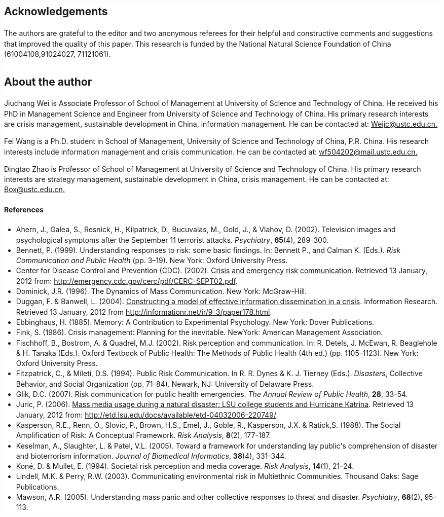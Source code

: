 ## Acknowledgements

The authors are grateful to the editor and two anonymous referees for their helpful and constructive comments and suggestions that improved the quality of this paper. This research is funded by the National Natural Science Foundation of China (61004108,91024027, 71121061).

## About the author

Jiuchang Wei is Associate Professor of School of Management at University of Science and Technology of China. He received his PhD in Management Science and Engineer from University of Science and Technology of China. His primary research interests are crisis management, sustainable development in China, information management. He can be contacted at: [Weijc@ustc.edu.cn.](mailto:weijc@ustc.edu.cn)

Fei Wang is a Ph.D. student in School of Management, University of Science and Technology of China, P.R. China. His research interests include information management and crisis communication. He can be contacted at: [wf504202@mail.ustc.edu.cn.](mailto:wf504202@mail.ustc.edu.cn)

Dingtao Zhao is Professor of School of Management at University of Science and Technology of China. His primary research interests are strategy management, sustainable development in China, crisis management. He can be contacted at: [Box@ustc.edu.cn.](mailto:Box@ustc.edu.cn)

#### References

*   Ahern, J., Galea, S., Resnick, H., Kilpatrick, D., Bucuvalas, M., Gold, J., & Vlahov, D. (2002). Television images and psychological symptoms after the September 11 terrorist attacks. _Psychiatry_, **65**(4), 289-300.
*   Bennett, P. (1999). Understanding responses to risk: some basic findings. In: Bennett P., and Calman K. (Eds.). _Risk Communication and Public Health_ (pp. 3–19). New York: Oxford University Press.
*   Center for Disease Control and Prevention (CDC). (2002). [Crisis and emergency risk communication](http://emergency.cdc.gov/cerc/pdf/CERC-SEPT02.pdf). Retrieved 13 January, 2012 from: http://emergency.cdc.gov/cerc/pdf/CERC-SEPT02.pdf.
*   Dominick, J.R. (1996). The Dynamics of Mass Communication. New York: McGraw-Hill.
*   Duggan, F. & Banwell, L. (2004). [Constructing a model of effective information dissemination in a crisis](http://informationr.net/ir/9-3/paper178.html). Information Research. Retrieved 13 January, 2012 from http://informationr.net/ir/9-3/paper178.html.
*   Ebbinghaus, H. (1885). Memory: A Contribution to Experimental Psychology. New York: Dover Publications.
*   Fink, S. (1986). Crisis management: Planning for the inevitable. NewYork: American Management Association.
*   Fischhoff, B., Bostrom, A. & Quadrel, M.J. (2002). Risk perception and communication. In: R. Detels, J. McEwan, R. Beaglehole & H. Tanaka (Eds.). Oxford Textbook of Public Health: The Methods of Public Health (4th ed.) (pp. 1105–1123). New York: Oxford University Press.
*   Fitzpatrick, C., & Mileti, D.S. (1994). Public Risk Communication. In R. R. Dynes & K. J. Tierney (Eds.). _Disasters_, Collective Behavior, and Social Organization (pp. 71-84). Newark, NJ: University of Delaware Press.
*   Glik, D.C. (2007). Risk communication for public health emergencies. _The Annual Review of Public Health_, **28**, 33-54.
*   Juric, P. (2006). [Mass media usage during a natural disaster: LSU college students and Hurricane Katrina](http://etd.lsu.edu/docs/available/etd-04032006-220749/). Retrieved 13 January, 2012 from: http://etd.lsu.edu/docs/available/etd-04032006-220749/.
*   Kasperson, R.E., Renn, O., Slovic, P., Brown, H.S., Emel, J., Goble, R., Kasperson, J.X. & Ratick,S. (1988). The Social Amplification of Risk: A Conceptual Framework. _Risk Analysis_, **8**(2), 177-187.
*   Keselman, A., Slaughter, L. & Patel, V.L. (2005). Toward a framework for understanding lay public's comprehension of disaster and bioterrorism information. _Journal of Biomedical Informatics_, **38**(4), 331-344.
*   Koné, D. & Mullet, E. (1994). Societal risk perception and media coverage. _Risk Analysis_, **14**(1), 21–24.
*   Lindell, M.K. & Perry, R.W. (2003). Communicating environmental risk in Multiethnic Communities. Thousand Oaks: Sage Publications.
*   Mawson, A.R. (2005). Understanding mass panic and other collective responses to threat and disaster. _Psychiatry_, **68**(2), 95–113.
